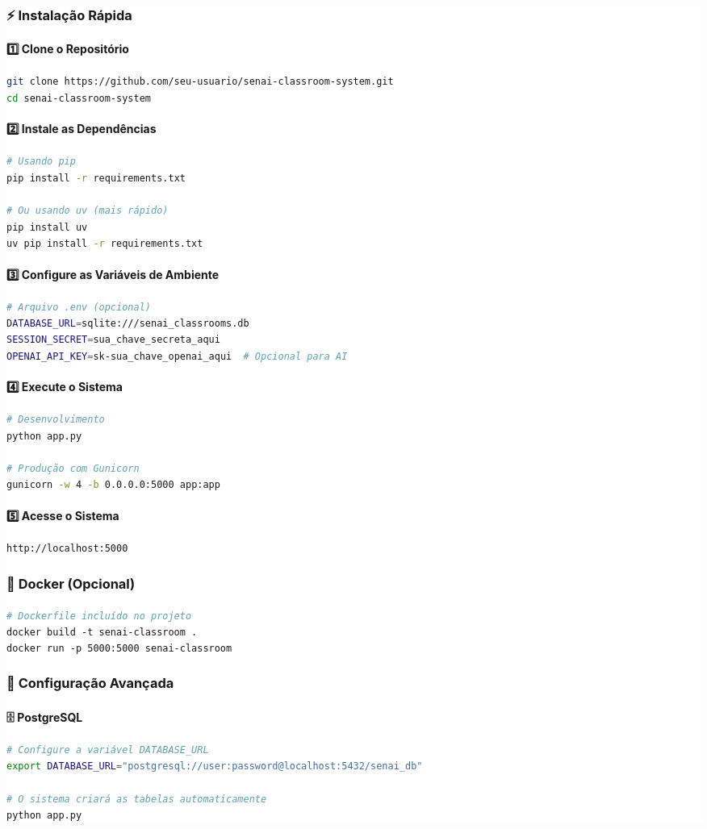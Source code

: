 ### ⚡ **Instalação Rápida**

#### 1️⃣ **Clone o Repositório**
```bash
git clone https://github.com/seu-usuario/senai-classroom-system.git
cd senai-classroom-system
```

#### 2️⃣ **Instale as Dependências**
```bash
# Usando pip
pip install -r requirements.txt

# Ou usando uv (mais rápido)
pip install uv
uv pip install -r requirements.txt
```

#### 3️⃣ **Configure as Variáveis de Ambiente**
```bash
# Arquivo .env (opcional)
DATABASE_URL=sqlite:///senai_classrooms.db
SESSION_SECRET=sua_chave_secreta_aqui
OPENAI_API_KEY=sk-sua_chave_openai_aqui  # Opcional para AI
```

#### 4️⃣ **Execute o Sistema**
```bash
# Desenvolvimento
python app.py

# Produção com Gunicorn
gunicorn -w 4 -b 0.0.0.0:5000 app:app
```

#### 5️⃣ **Acesse o Sistema**
```
http://localhost:5000
```

### 🐳 **Docker (Opcional)**
```dockerfile
# Dockerfile incluído no projeto
docker build -t senai-classroom .
docker run -p 5000:5000 senai-classroom
```

### 🔧 **Configuração Avançada**

#### 🗄️ **PostgreSQL**
```bash
# Configure a variável DATABASE_URL
export DATABASE_URL="postgresql://user:password@localhost:5432/senai_db"

# O sistema criará as tabelas automaticamente
python app.py
```
